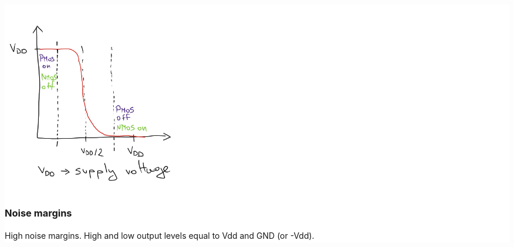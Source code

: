 <img src="./img/01/Screenshot 2024-09-18 at 15.15.28.png" alt="MOS" width="300">

### Noise margins 

High noise margins. High and low output levels equal to Vdd and GND (or -Vdd).
